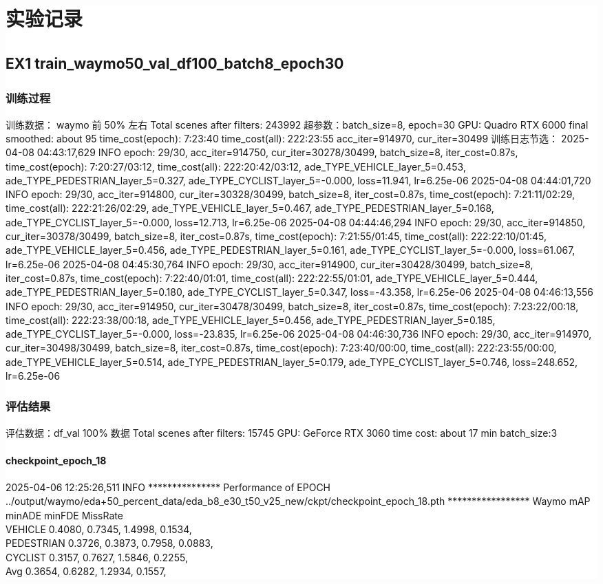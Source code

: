 # 实验记录

## EX1 train_waymo50_val_df100_batch8_epoch30

### 训练过程

训练数据： waymo 前 50% 左右  Total scenes after filters: 243992
超参数：batch_size=8, epoch=30
GPU: Quadro RTX 6000
final smoothed: about 95
time_cost(epoch): 7:23:40
time_cost(all): 222:23:55
acc_iter=914970, cur_iter=30499
训练日志节选：
2025-04-08 04:43:17,629   INFO  epoch: 29/30, acc_iter=914750, cur_iter=30278/30499, batch_size=8, iter_cost=0.87s, time_cost(epoch): 7:20:27/03:12, time_cost(all): 222:20:42/03:12, ade_TYPE_VEHICLE_layer_5=0.453, ade_TYPE_PEDESTRIAN_layer_5=0.327, ade_TYPE_CYCLIST_layer_5=-0.000, loss=11.941, lr=6.25e-06
2025-04-08 04:44:01,720   INFO  epoch: 29/30, acc_iter=914800, cur_iter=30328/30499, batch_size=8, iter_cost=0.87s, time_cost(epoch): 7:21:11/02:29, time_cost(all): 222:21:26/02:29, ade_TYPE_VEHICLE_layer_5=0.467, ade_TYPE_PEDESTRIAN_layer_5=0.168, ade_TYPE_CYCLIST_layer_5=-0.000, loss=12.713, lr=6.25e-06
2025-04-08 04:44:46,294   INFO  epoch: 29/30, acc_iter=914850, cur_iter=30378/30499, batch_size=8, iter_cost=0.87s, time_cost(epoch): 7:21:55/01:45, time_cost(all): 222:22:10/01:45, ade_TYPE_VEHICLE_layer_5=0.456, ade_TYPE_PEDESTRIAN_layer_5=0.161, ade_TYPE_CYCLIST_layer_5=-0.000, loss=61.067, lr=6.25e-06
2025-04-08 04:45:30,764   INFO  epoch: 29/30, acc_iter=914900, cur_iter=30428/30499, batch_size=8, iter_cost=0.87s, time_cost(epoch): 7:22:40/01:01, time_cost(all): 222:22:55/01:01, ade_TYPE_VEHICLE_layer_5=0.444, ade_TYPE_PEDESTRIAN_layer_5=0.180, ade_TYPE_CYCLIST_layer_5=0.347, loss=-43.358, lr=6.25e-06
2025-04-08 04:46:13,556   INFO  epoch: 29/30, acc_iter=914950, cur_iter=30478/30499, batch_size=8, iter_cost=0.87s, time_cost(epoch): 7:23:22/00:18, time_cost(all): 222:23:38/00:18, ade_TYPE_VEHICLE_layer_5=0.456, ade_TYPE_PEDESTRIAN_layer_5=0.185, ade_TYPE_CYCLIST_layer_5=-0.000, loss=-23.835, lr=6.25e-06
2025-04-08 04:46:30,736   INFO  epoch: 29/30, acc_iter=914970, cur_iter=30498/30499, batch_size=8, iter_cost=0.87s, time_cost(epoch): 7:23:40/00:00, time_cost(all): 222:23:55/00:00, ade_TYPE_VEHICLE_layer_5=0.514, ade_TYPE_PEDESTRIAN_layer_5=0.179, ade_TYPE_CYCLIST_layer_5=0.746, loss=248.652, lr=6.25e-06

### 评估结果

评估数据：df_val 100% 数据  Total scenes after filters: 15745
GPU: GeForce RTX 3060
time cost: about 17 min
batch_size:3

#### checkpoint_epoch_18
2025-04-06 12:25:26,511   INFO  *************** Performance of EPOCH ../output/waymo/eda+50_percent_data/eda_b8_e30_t50_v25_new/ckpt/checkpoint_epoch_18.pth *****************
       Waymo          mAP       minADE       minFDE     MissRate            
      VEHICLE      0.4080,      0.7345,      1.4998,      0.1534,            
   PEDESTRIAN      0.3726,      0.3873,      0.7958,      0.0883,            
      CYCLIST      0.3157,      0.7627,      1.5846,      0.2255,            
          Avg      0.3654,      0.6282,      1.2934,      0.1557,        
